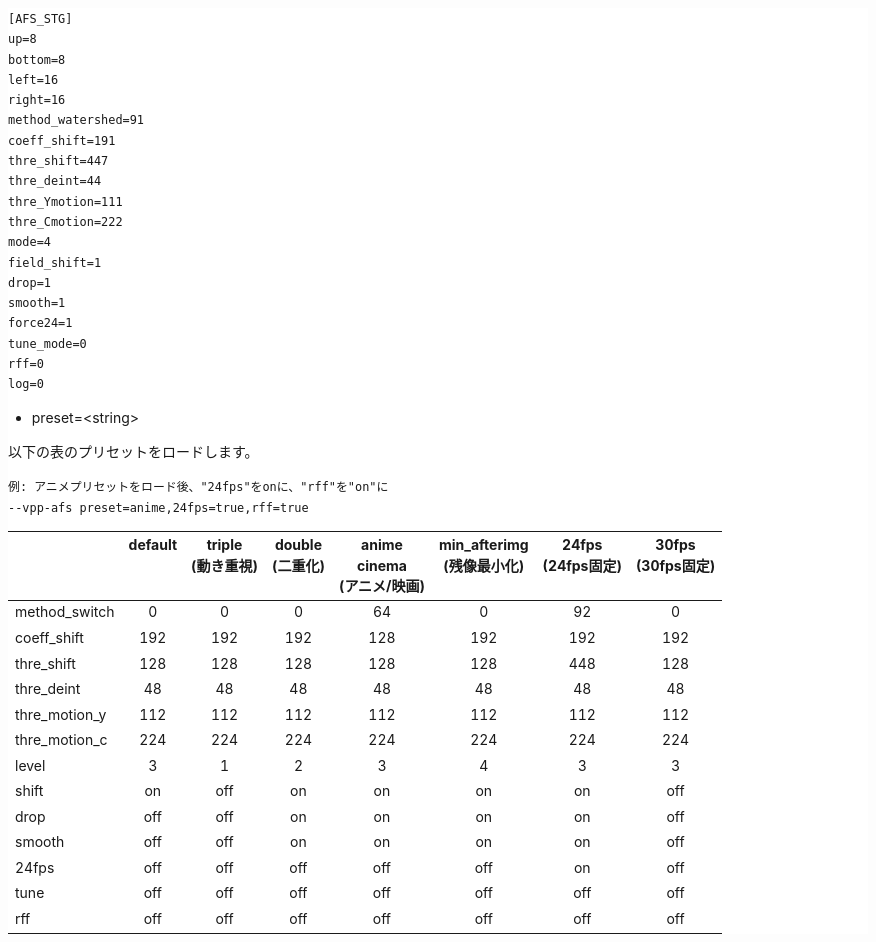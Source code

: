 ```
[AFS_STG]
up=8
bottom=8
left=16
right=16
method_watershed=91
coeff_shift=191
thre_shift=447
thre_deint=44
thre_Ymotion=111
thre_Cmotion=222
mode=4
field_shift=1
drop=1
smooth=1
force24=1
tune_mode=0
rff=0
log=0
```

- preset=&lt;string&gt;

以下の表のプリセットをロードします。

```
例: アニメプリセットをロード後、"24fps"をonに、"rff"を"on"に
--vpp-afs preset=anime,24fps=true,rff=true
```

|              | default | triple<br>(動き重視) | double<br>(二重化) | anime<br>cinema<br>(アニメ/映画) | min_afterimg<br>(残像最小化) |  24fps<br>(24fps固定)  | 30fps<br>(30fps固定) |
|:---          |:---:| :---:| :---:|:---:|:---:| :---:| :---:|
|method_switch |     0   |    0   |     0  |       64        |       0      |    92   |   0   |
|coeff_shift   |   192   |  192   |   192  |      128        |     192      |   192   |  192  |
|thre_shift    |   128   |  128   |   128  |      128        |     128      |   448   |  128  |
|thre_deint    |    48   |   48   |    48  |       48        |      48      |    48   |   48  |
|thre_motion_y |   112   |  112   |   112  |      112        |     112      |   112   |  112  |
|thre_motion_c |   224   |  224   |   224  |      224        |     224      |   224   |  224  |
|level         |     3   |    1   |     2  |        3        |       4      |     3   |    3  |
|shift         |    on   |  off   |    on  |       on        |      on      |    on   |  off  |
|drop          |   off   |  off   |    on  |       on        |      on      |    on   |  off  |
|smooth        |   off   |  off   |    on  |       on        |      on      |    on   |  off  |
|24fps         |   off   |  off   |   off  |      off        |     off      |    on   |  off  |
|tune          |   off   |  off   |   off  |      off        |     off      |   off   |  off  |
|rff           |   off   |  off   |   off  |      off        |     off      |   off   |  off  |
